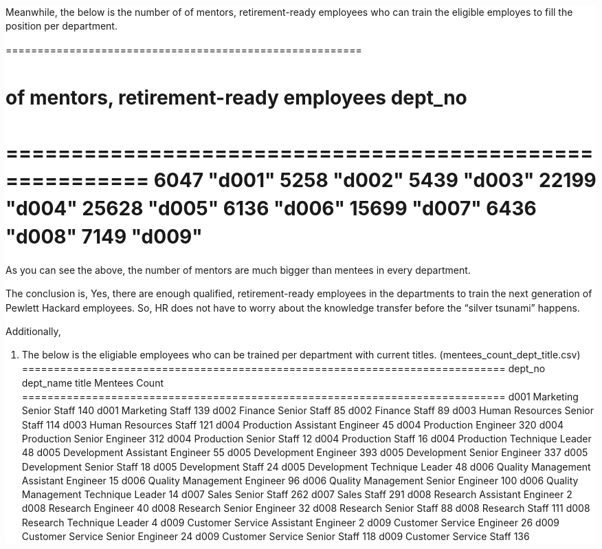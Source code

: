 Meanwhile, the below is the number of of mentors, retirement-ready employees who can train the eligible employes to fill the position per department. 

========================================================
# of mentors, retirement-ready employees  dept_no
========================================================
6047					"d001"
5258					"d002"
5439					"d003"
22199					"d004"
25628					"d005"
6136					"d006"
15699					"d007"
6436					"d008"
7149					"d009"
=====================================================

As you can see the above, the number of mentors are much bigger than mentees in every department.

The conclusion is, Yes, there are enough qualified, retirement-ready employees in the departments to train the next generation of Pewlett Hackard employees.
So, HR does not have to worry about the knowledge transfer before the  “silver tsunami” happens.  

Additionally, 
1) The below is the eligiable employees who can be trained per department with current titles.
(mentees_count_dept_title.csv)
============================================================================
dept_no	dept_name		title			Mentees Count
============================================================================
d001	Marketing		Senior Staff		140
d001	Marketing		Staff			139
d002	Finance			Senior Staff		85
d002	Finance			Staff			89
d003	Human Resources		Senior Staff		114
d003	Human Resources		Staff			121
d004	Production		Assistant Engineer	45
d004	Production		Engineer		320
d004	Production		Senior Engineer		312
d004	Production		Senior Staff		12
d004	Production		Staff			16
d004	Production		Technique Leader	48
d005	Development		Assistant Engineer	55
d005	Development		Engineer		393
d005	Development		Senior Engineer		337
d005	Development		Senior Staff		18
d005	Development		Staff			24
d005	Development		Technique Leader	48
d006	Quality Management	Assistant Engineer	15
d006	Quality Management	Engineer		96
d006	Quality Management	Senior Engineer		100
d006	Quality Management	Technique Leader	14
d007	Sales			Senior Staff		262
d007	Sales			Staff			291
d008	Research		Assistant Engineer	2
d008	Research		Engineer		40
d008	Research		Senior Engineer		32
d008	Research		Senior Staff		88
d008	Research		Staff			111
d008	Research		Technique Leader	4
d009	Customer Service	Assistant Engineer	2
d009	Customer Service	Engineer		26
d009	Customer Service	Senior Engineer		24
d009	Customer Service	Senior Staff		118
d009	Customer Service	Staff			136